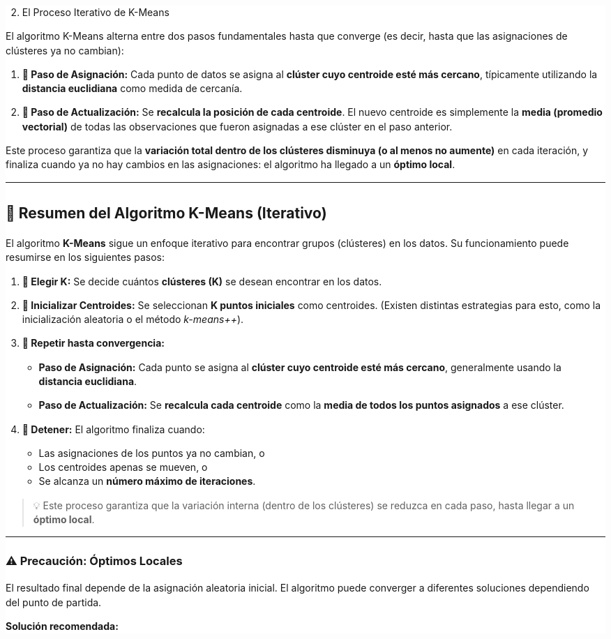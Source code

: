 2. El Proceso Iterativo de K-Means

El algoritmo K-Means alterna entre dos pasos fundamentales hasta que converge (es decir, hasta que las asignaciones de clústeres ya no cambian):

   1. **🧭 Paso de Asignación:**
        Cada punto de datos se asigna al **clúster cuyo centroide esté más cercano**, típicamente utilizando la **distancia euclidiana** como medida de cercanía.

   2. **📍 Paso de Actualización:**
        Se **recalcula la posición de cada centroide**. El nuevo centroide es simplemente la **media (promedio vectorial)** de todas las observaciones que fueron asignadas a ese clúster en el paso anterior.

Este proceso garantiza que la **variación total dentro de los clústeres disminuya (o al menos no aumente)** en cada iteración, y finaliza cuando ya no hay cambios en las asignaciones: el algoritmo ha llegado a un **óptimo local**.

---

## 🧠 Resumen del Algoritmo K-Means (Iterativo)

El algoritmo **K-Means** sigue un enfoque iterativo para encontrar grupos (clústeres) en los datos. Su funcionamiento puede resumirse en los siguientes pasos:

1. **📌 Elegir K:**
   Se decide cuántos **clústeres (K)** se desean encontrar en los datos.

2. **🎯 Inicializar Centroides:**
   Se seleccionan **K puntos iniciales** como centroides. (Existen distintas estrategias para esto, como la inicialización aleatoria o el método *k-means++*).

3. **🔁 Repetir hasta convergencia:**

   * **Paso de Asignación:**
     Cada punto se asigna al **clúster cuyo centroide esté más cercano**, generalmente usando la **distancia euclidiana**.

   * **Paso de Actualización:**
     Se **recalcula cada centroide** como la **media de todos los puntos asignados** a ese clúster.

4. **🛑 Detener:**
   El algoritmo finaliza cuando:

   * Las asignaciones de los puntos ya no cambian, o
   * Los centroides apenas se mueven, o
   * Se alcanza un **número máximo de iteraciones**.

> 💡 Este proceso garantiza que la variación interna (dentro de los clústeres) se reduzca en cada paso, hasta llegar a un **óptimo local**.

---
### ⚠️ Precaución: Óptimos Locales

El resultado final depende de la asignación aleatoria inicial. El algoritmo puede converger a diferentes soluciones dependiendo del punto de partida.

**Solución recomendada:**

